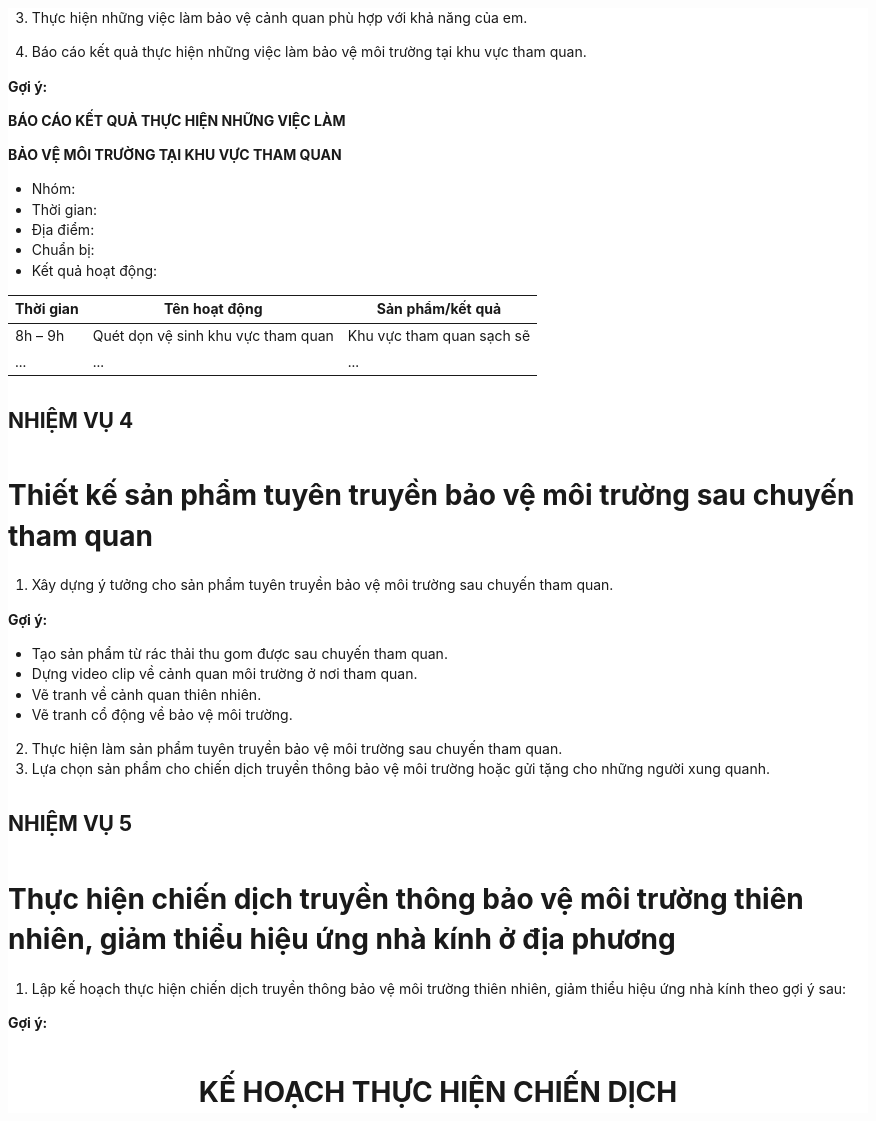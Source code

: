 3. Thực hiện những việc làm bảo vệ cảnh quan phù hợp với khả năng của em.

4. Báo cáo kết quả thực hiện những việc làm bảo vệ môi trường tại khu vực tham quan.

**Gợi ý:**

**BÁO CÁO KẾT QUẢ THỰC HIỆN NHỮNG VIỆC LÀM**

**BẢO VỆ MÔI TRƯỜNG TẠI KHU VỰC THAM QUAN**

* Nhóm:
* Thời gian:
* Địa điểm:
* Chuẩn bị:
* Kết quả hoạt động:

| Thời gian | Tên hoạt động | Sản phẩm/kết quả |
|---|---|---|
| 8h – 9h | Quét dọn vệ sinh khu vực tham quan | Khu vực tham quan sạch sẽ |
| ... | ... | ... |

## NHIỆM VỤ 4
# Thiết kế sản phẩm tuyên truyền bảo vệ môi trường sau chuyến tham quan

1. Xây dựng ý tưởng cho sản phẩm tuyên truyền bảo vệ môi trường sau chuyến tham quan.

**Gợi ý:**
* Tạo sản phẩm từ rác thải thu gom được sau chuyến tham quan.
* Dựng video clip về cảnh quan môi trường ở nơi tham quan.
* Vẽ tranh về cảnh quan thiên nhiên.
* Vẽ tranh cổ động về bảo vệ môi trường.

2. Thực hiện làm sản phẩm tuyên truyền bảo vệ môi trường sau chuyến tham quan.
3. Lựa chọn sản phẩm cho chiến dịch truyền thông bảo vệ môi trường hoặc gửi tặng cho những người xung quanh.

## NHIỆM VỤ 5
# Thực hiện chiến dịch truyền thông bảo vệ môi trường thiên nhiên, giảm thiểu hiệu ứng nhà kính ở địa phương

1. Lập kế hoạch thực hiện chiến dịch truyền thông bảo vệ môi trường thiên nhiên, giảm thiểu hiệu ứng nhà kính theo gợi ý sau:

**Gợi ý:**

<div align="center">

# KẾ HOẠCH THỰC HIỆN CHIẾN DỊCH
